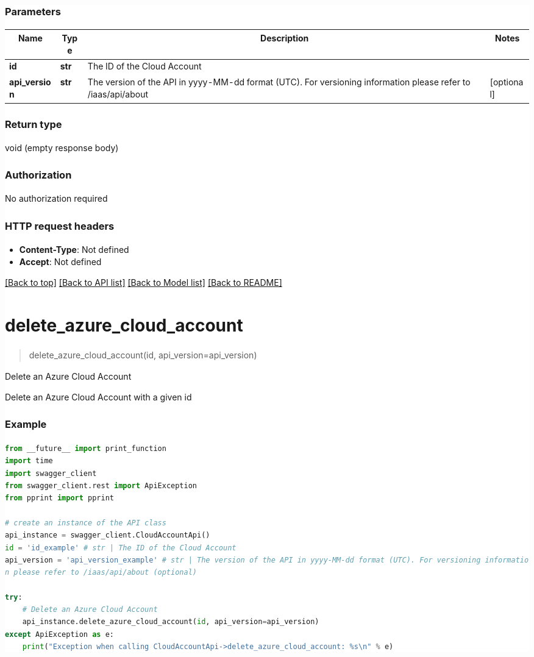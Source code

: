 ### Parameters

Name | Type | Description  | Notes
------------- | ------------- | ------------- | -------------
 **id** | **str**| The ID of the Cloud Account | 
 **api_version** | **str**| The version of the API in yyyy-MM-dd format (UTC). For versioning information please refer to /iaas/api/about | [optional] 

### Return type

void (empty response body)

### Authorization

No authorization required

### HTTP request headers

 - **Content-Type**: Not defined
 - **Accept**: Not defined

[[Back to top]](#) [[Back to API list]](../README.md#documentation-for-api-endpoints) [[Back to Model list]](../README.md#documentation-for-models) [[Back to README]](../README.md)

# **delete_azure_cloud_account**
> delete_azure_cloud_account(id, api_version=api_version)

Delete an Azure Cloud Account

Delete an Azure Cloud Account with a given id

### Example
```python
from __future__ import print_function
import time
import swagger_client
from swagger_client.rest import ApiException
from pprint import pprint

# create an instance of the API class
api_instance = swagger_client.CloudAccountApi()
id = 'id_example' # str | The ID of the Cloud Account
api_version = 'api_version_example' # str | The version of the API in yyyy-MM-dd format (UTC). For versioning information please refer to /iaas/api/about (optional)

try:
    # Delete an Azure Cloud Account
    api_instance.delete_azure_cloud_account(id, api_version=api_version)
except ApiException as e:
    print("Exception when calling CloudAccountApi->delete_azure_cloud_account: %s\n" % e)
```
